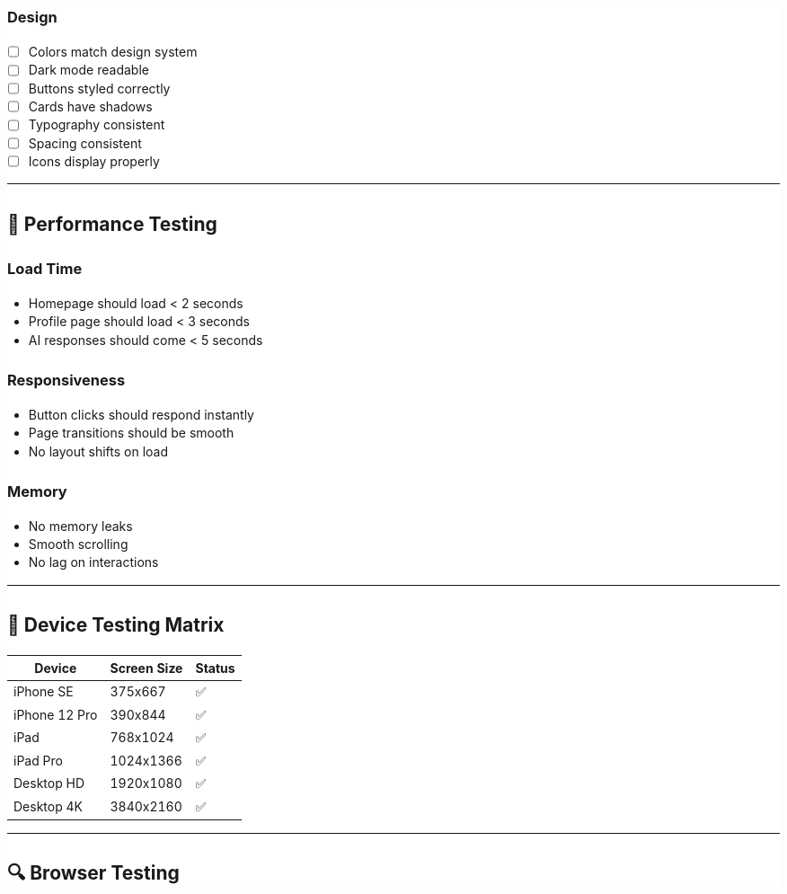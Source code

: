 ### Design
- [ ] Colors match design system
- [ ] Dark mode readable
- [ ] Buttons styled correctly
- [ ] Cards have shadows
- [ ] Typography consistent
- [ ] Spacing consistent
- [ ] Icons display properly

---

## 🎯 Performance Testing

### Load Time
- Homepage should load < 2 seconds
- Profile page should load < 3 seconds
- AI responses should come < 5 seconds

### Responsiveness
- Button clicks should respond instantly
- Page transitions should be smooth
- No layout shifts on load

### Memory
- No memory leaks
- Smooth scrolling
- No lag on interactions

---

## 📱 Device Testing Matrix

| Device | Screen Size | Status |
|--------|-------------|--------|
| iPhone SE | 375x667 | ✅ |
| iPhone 12 Pro | 390x844 | ✅ |
| iPad | 768x1024 | ✅ |
| iPad Pro | 1024x1366 | ✅ |
| Desktop HD | 1920x1080 | ✅ |
| Desktop 4K | 3840x2160 | ✅ |

---

## 🔍 Browser Testing
